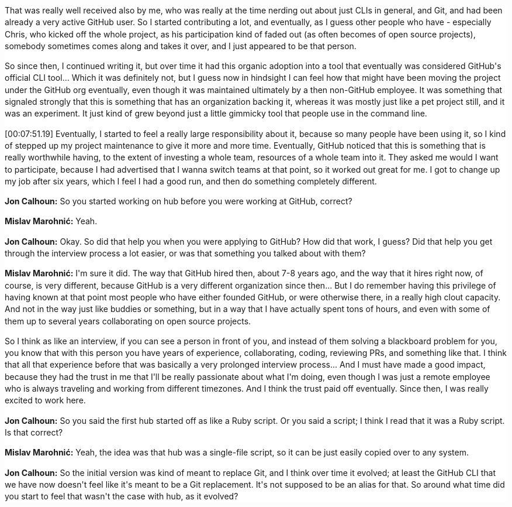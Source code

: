 That was really well received also by me, who was really at the time nerding out about just CLIs in general, and Git, and had been already a very active GitHub user. So I started contributing a lot, and eventually, as I guess other people who have - especially Chris, who kicked off the whole project, as his participation kind of faded out (as often becomes of open source projects), somebody sometimes comes along and takes it over, and I just appeared to be that person.

So since then, I continued writing it, but over time it had this organic adoption into a tool that eventually was considered GitHub's official CLI tool... Which it was definitely not, but I guess now in hindsight I can feel how that might have been moving the project under the GitHub org eventually, even though it was maintained ultimately by a then non-GitHub employee. It was something that signaled strongly that this is something that has an organization backing it, whereas it was mostly just like a pet project still, and it was an experiment. It just kind of grew beyond just a little gimmicky tool that people use in the command line.

\[00:07:51.19\] Eventually, I started to feel a really large responsibility about it, because so many people have been using it, so I kind of stepped up my project maintenance to give it more and more time. Eventually, GitHub noticed that this is something that is really worthwhile having, to the extent of investing a whole team, resources of a whole team into it. They asked me would I want to participate, because I had advertised that I wanna switch teams at that point, so it worked out great for me. I got to change up my job after six years, which I feel I had a good run, and then do something completely different.

**Jon Calhoun:** So you started working on hub before you were working at GitHub, correct?

**Mislav Marohnić:** Yeah.

**Jon Calhoun:** Okay. So did that help you when you were applying to GitHub? How did that work, I guess? Did that help you get through the interview process a lot easier, or was that something you talked about with them?

**Mislav Marohnić:** I'm sure it did. The way that GitHub hired then, about 7-8 years ago, and the way that it hires right now, of course, is very different, because GitHub is a very different organization since then... But I do remember having this privilege of having known at that point most people who have either founded GitHub, or were otherwise there, in a really high clout capacity. And not in the way just like buddies or something, but in a way that I have actually spent tons of hours, and even with some of them up to several years collaborating on open source projects.

So I think as like an interview, if you can see a person in front of you, and instead of them solving a blackboard problem for you, you know that with this person you have years of experience, collaborating, coding, reviewing PRs, and something like that. I think that all that experience before that was basically a very prolonged interview process... And I must have made a good impact, because they had the trust in me that I'll be really passionate about what I'm doing, even though I was just a remote employee who is always traveling and working from different timezones. And I think the trust paid off eventually. Since then, I was really excited to work here.

**Jon Calhoun:** So you said the first hub started off as like a Ruby script. Or you said a script; I think I read that it was a Ruby script. Is that correct?

**Mislav Marohnić:** Yeah, the idea was that hub was a single-file script, so it can be just easily copied over to any system.

**Jon Calhoun:** So the initial version was kind of meant to replace Git, and I think over time it evolved; at least the GitHub CLI that we have now doesn't feel like it's meant to be a Git replacement. It's not supposed to be an alias for that. So around what time did you start to feel that wasn't the case with hub, as it evolved?
